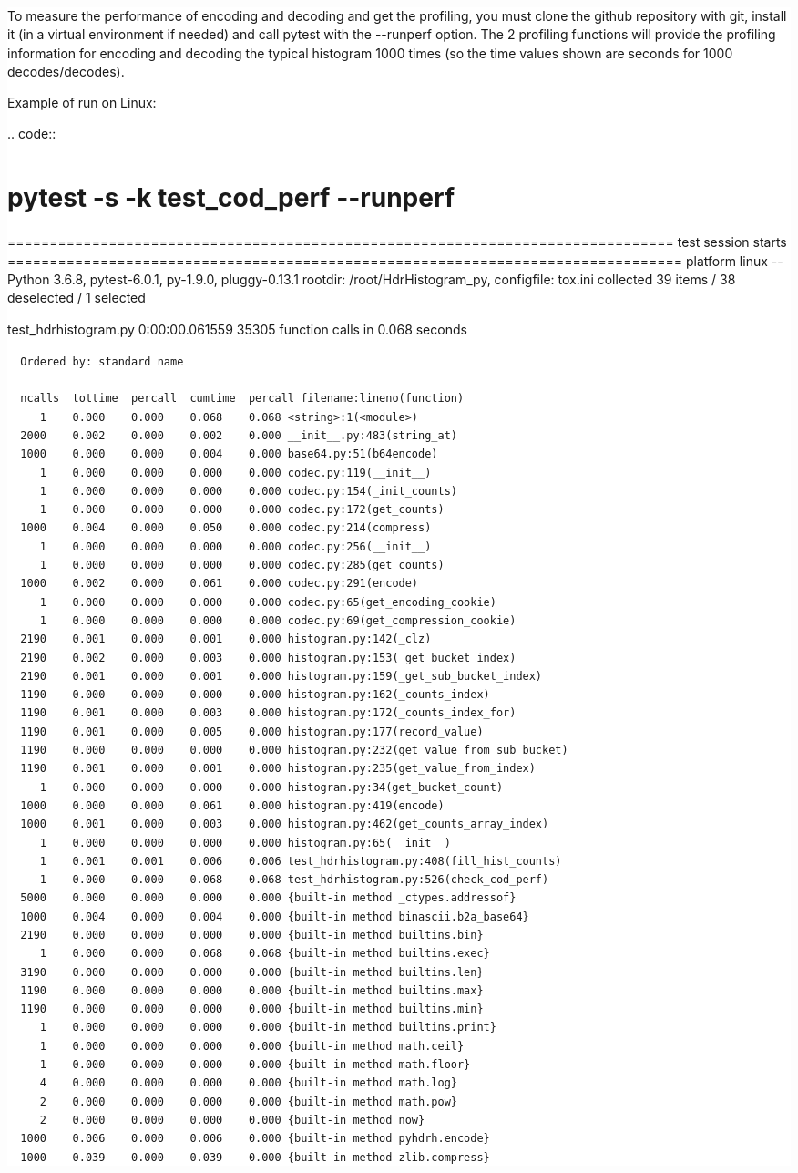 To measure the performance of encoding and decoding and get the profiling, you must clone the
github repository with git, install it (in a virtual environment if needed) and call pytest with the
--runperf option. The 2 profiling functions will provide the profiling information
for encoding and decoding the typical histogram 1000 times (so the time values shown
are seconds for 1000 decodes/decodes).

Example of run on Linux:

.. code::

   # pytest -s -k test_cod_perf --runperf
   =============================================================================== test session starts ================================================================================
   platform linux -- Python 3.6.8, pytest-6.0.1, py-1.9.0, pluggy-0.13.1
   rootdir: /root/HdrHistogram_py, configfile: tox.ini
   collected 39 items / 38 deselected / 1 selected

   test_hdrhistogram.py 0:00:00.061559
            35305 function calls in 0.068 seconds

      Ordered by: standard name

      ncalls  tottime  percall  cumtime  percall filename:lineno(function)
         1    0.000    0.000    0.068    0.068 <string>:1(<module>)
      2000    0.002    0.000    0.002    0.000 __init__.py:483(string_at)
      1000    0.000    0.000    0.004    0.000 base64.py:51(b64encode)
         1    0.000    0.000    0.000    0.000 codec.py:119(__init__)
         1    0.000    0.000    0.000    0.000 codec.py:154(_init_counts)
         1    0.000    0.000    0.000    0.000 codec.py:172(get_counts)
      1000    0.004    0.000    0.050    0.000 codec.py:214(compress)
         1    0.000    0.000    0.000    0.000 codec.py:256(__init__)
         1    0.000    0.000    0.000    0.000 codec.py:285(get_counts)
      1000    0.002    0.000    0.061    0.000 codec.py:291(encode)
         1    0.000    0.000    0.000    0.000 codec.py:65(get_encoding_cookie)
         1    0.000    0.000    0.000    0.000 codec.py:69(get_compression_cookie)
      2190    0.001    0.000    0.001    0.000 histogram.py:142(_clz)
      2190    0.002    0.000    0.003    0.000 histogram.py:153(_get_bucket_index)
      2190    0.001    0.000    0.001    0.000 histogram.py:159(_get_sub_bucket_index)
      1190    0.000    0.000    0.000    0.000 histogram.py:162(_counts_index)
      1190    0.001    0.000    0.003    0.000 histogram.py:172(_counts_index_for)
      1190    0.001    0.000    0.005    0.000 histogram.py:177(record_value)
      1190    0.000    0.000    0.000    0.000 histogram.py:232(get_value_from_sub_bucket)
      1190    0.001    0.000    0.001    0.000 histogram.py:235(get_value_from_index)
         1    0.000    0.000    0.000    0.000 histogram.py:34(get_bucket_count)
      1000    0.000    0.000    0.061    0.000 histogram.py:419(encode)
      1000    0.001    0.000    0.003    0.000 histogram.py:462(get_counts_array_index)
         1    0.000    0.000    0.000    0.000 histogram.py:65(__init__)
         1    0.001    0.001    0.006    0.006 test_hdrhistogram.py:408(fill_hist_counts)
         1    0.000    0.000    0.068    0.068 test_hdrhistogram.py:526(check_cod_perf)
      5000    0.000    0.000    0.000    0.000 {built-in method _ctypes.addressof}
      1000    0.004    0.000    0.004    0.000 {built-in method binascii.b2a_base64}
      2190    0.000    0.000    0.000    0.000 {built-in method builtins.bin}
         1    0.000    0.000    0.068    0.068 {built-in method builtins.exec}
      3190    0.000    0.000    0.000    0.000 {built-in method builtins.len}
      1190    0.000    0.000    0.000    0.000 {built-in method builtins.max}
      1190    0.000    0.000    0.000    0.000 {built-in method builtins.min}
         1    0.000    0.000    0.000    0.000 {built-in method builtins.print}
         1    0.000    0.000    0.000    0.000 {built-in method math.ceil}
         1    0.000    0.000    0.000    0.000 {built-in method math.floor}
         4    0.000    0.000    0.000    0.000 {built-in method math.log}
         2    0.000    0.000    0.000    0.000 {built-in method math.pow}
         2    0.000    0.000    0.000    0.000 {built-in method now}
      1000    0.006    0.000    0.006    0.000 {built-in method pyhdrh.encode}
      1000    0.039    0.000    0.039    0.000 {built-in method zlib.compress}